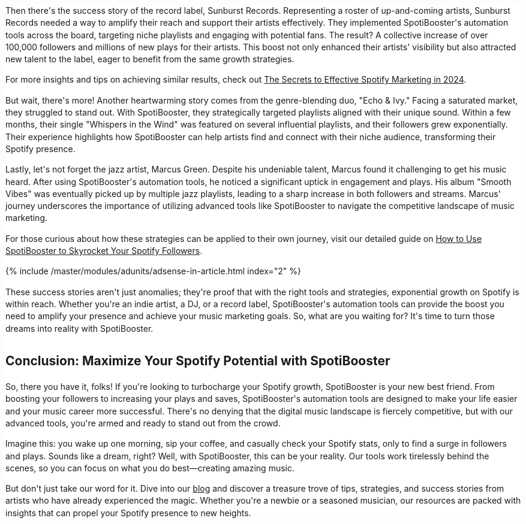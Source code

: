 Then there's the success story of the record label, Sunburst Records. Representing a roster of up-and-coming artists, Sunburst Records needed a way to amplify their reach and support their artists effectively. They implemented SpotiBooster's automation tools across the board, targeting niche playlists and engaging with potential fans. The result? A collective increase of over 100,000 followers and millions of new plays for their artists. This boost not only enhanced their artists' visibility but also attracted new talent to the label, eager to benefit from the same growth strategies.

For more insights and tips on achieving similar results, check out [The Secrets to Effective Spotify Marketing in 2024](https://spotibooster.com/blog/the-secrets-to-effective-spotify-marketing-in-2024). 

But wait, there's more! Another heartwarming story comes from the genre-blending duo, "Echo & Ivy." Facing a saturated market, they struggled to stand out. With SpotiBooster, they strategically targeted playlists aligned with their unique sound. Within a few months, their single "Whispers in the Wind" was featured on several influential playlists, and their followers grew exponentially. Their experience highlights how SpotiBooster can help artists find and connect with their niche audience, transforming their Spotify presence.

Lastly, let's not forget the jazz artist, Marcus Green. Despite his undeniable talent, Marcus found it challenging to get his music heard. After using SpotiBooster's automation tools, he noticed a significant uptick in engagement and plays. His album "Smooth Vibes" was eventually picked up by multiple jazz playlists, leading to a sharp increase in both followers and streams. Marcus' journey underscores the importance of utilizing advanced tools like SpotiBooster to navigate the competitive landscape of music marketing.

For those curious about how these strategies can be applied to their own journey, visit our detailed guide on [How to Use SpotiBooster to Skyrocket Your Spotify Followers](https://spotibooster.com/blog/how-to-use-spotibooster-to-skyrocket-your-spotify-followers).

{% include /master/modules/adunits/adsense-in-article.html index="2" %}

These success stories aren't just anomalies; they're proof that with the right tools and strategies, exponential growth on Spotify is within reach. Whether you're an indie artist, a DJ, or a record label, SpotiBooster's automation tools can provide the boost you need to amplify your presence and achieve your music marketing goals. So, what are you waiting for? It's time to turn those dreams into reality with SpotiBooster.

## Conclusion: Maximize Your Spotify Potential with SpotiBooster

So, there you have it, folks! If you're looking to turbocharge your Spotify growth, SpotiBooster is your new best friend. From boosting your followers to increasing your plays and saves, SpotiBooster's automation tools are designed to make your life easier and your music career more successful. There's no denying that the digital music landscape is fiercely competitive, but with our advanced tools, you're armed and ready to stand out from the crowd.

Imagine this: you wake up one morning, sip your coffee, and casually check your Spotify stats, only to find a surge in followers and plays. Sounds like a dream, right? Well, with SpotiBooster, this can be your reality. Our tools work tirelessly behind the scenes, so you can focus on what you do best—creating amazing music.

But don't just take our word for it. Dive into our [blog](https://spotibooster.com/blog/unlock-your-spotify-potential-advanced-techniques-for-using-somiibo) and discover a treasure trove of tips, strategies, and success stories from artists who have already experienced the magic. Whether you're a newbie or a seasoned musician, our resources are packed with insights that can propel your Spotify presence to new heights.
